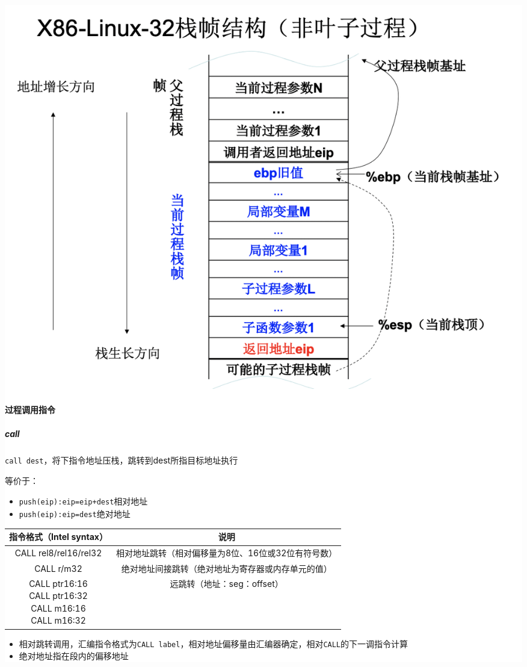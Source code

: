![stack](photos/stack.png)

#### 过程调用指令

##### call

`call dest`，将下指令地址压栈，跳转到dest所指目标地址执行

等价于：

- `push(eip):eip=eip+dest`相对地址
- `push(eip):eip=dest`绝对地址

指令格式（Intel syntax）|说明
:-:|:-:
CALL rel8/rel16/rel32|相对地址跳转（相对偏移量为8位、16位或32位有符号数）
CALL r/m32|绝对地址间接跳转（绝对地址为寄存器或内存单元的值）
CALL ptr16:16<br>CALL ptr16:32<br>CALL m16:16<br>CALL m16:32|远跳转（地址：seg：offset）

- 相对跳转调用，汇编指令格式为`CALL label`，相对地址偏移量由汇编器确定，相对`CALL`的下一调指令计算
- 绝对地址指在段内的偏移地址
